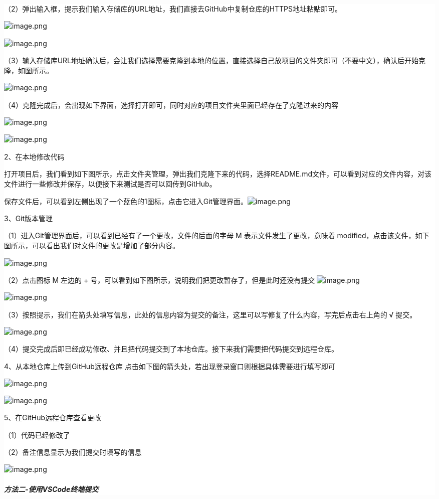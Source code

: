 （2）弹出输入框，提示我们输入存储库的URL地址，我们直接去GitHub中复制仓库的HTTPS地址粘贴即可。

![image.png](https://picgo-q1uill.oss-cn-chengdu.aliyuncs.com/img-for-typora/e49aab0d31b8148dff50a8a902f17004.png)

![image.png](https://picgo-q1uill.oss-cn-chengdu.aliyuncs.com/img-for-typora/f6abaab3c7bd0f4c0af8d21580de4d2f.png)

（3）输入存储库URL地址确认后，会让我们选择需要克隆到本地的位置，直接选择自己放项目的文件夹即可（不要中文），确认后开始克隆，如图所示。

![image.png](https://picgo-q1uill.oss-cn-chengdu.aliyuncs.com/img-for-typora/53ffc49802de4da9c9f4401a0f23e265.png)

（4）克隆完成后，会出现如下界面，选择打开即可，同时对应的项目文件夹里面已经存在了克隆过来的内容

![image.png](https://picgo-q1uill.oss-cn-chengdu.aliyuncs.com/img-for-typora/297c69851de825186cd70e41dfb41bb0.png)

![image.png](https://picgo-q1uill.oss-cn-chengdu.aliyuncs.com/img-for-typora/a36d0fc252f4b23a873d11977367666b.png)

2、在本地修改代码

打开项目后，我们看到如下图所示，点击文件夹管理，弹出我们克隆下来的代码，选择README.md文件，可以看到对应的文件内容，对该文件进行一些修改并保存，以便接下来测试是否可以回传到GitHub。

保存文件后，可以看到左侧出现了一个蓝色的1图标，点击它进入Git管理界面。![image.png](https://picgo-q1uill.oss-cn-chengdu.aliyuncs.com/img-for-typora/94c907968cdd65db5c79e76b41387c37.png)

3、Git版本管理

（1）进入Git管理界面后，可以看到已经有了一个更改，文件的后面的字母 M 表示文件发生了更改，意味着 modified，点击该文件，如下图所示，可以看出我们对文件的更改是增加了部分内容。

![image.png](https://picgo-q1uill.oss-cn-chengdu.aliyuncs.com/img-for-typora/44e44eb921795d8a0dc697ebaa2b4b25.png)

（2）点击图标 M 左边的 + 号，可以看到如下图所示，说明我们把更改暂存了，但是此时还没有提交
![image.png](https://picgo-q1uill.oss-cn-chengdu.aliyuncs.com/img-for-typora/dba5f806746f51dd83084f83adf1d06c.png)

![image.png](https://picgo-q1uill.oss-cn-chengdu.aliyuncs.com/img-for-typora/b1eefb83157c32897c951ac6ba817099.png)

（3）按照提示，我们在箭头处填写信息，此处的信息内容为提交的备注，这里可以写修复了什么内容，写完后点击右上角的 √ 提交。

![image.png](https://picgo-q1uill.oss-cn-chengdu.aliyuncs.com/img-for-typora/649ed63cf419c76bdfc182b3c86b6a6c.png)

（4）提交完成后即已经成功修改、并且把代码提交到了本地仓库。接下来我们需要把代码提交到远程仓库。

4、从本地仓库上传到GitHub远程仓库
点击如下图的箭头处，若出现登录窗口则根据具体需要进行填写即可

![image.png](https://picgo-q1uill.oss-cn-chengdu.aliyuncs.com/img-for-typora/743fde632832f873ddf09f2fb741255e.png)

![image.png](https://picgo-q1uill.oss-cn-chengdu.aliyuncs.com/img-for-typora/90d273044d2dfce90ea7f46c30af1a96.png)

5、在GitHub远程仓库查看更改

（1）代码已经修改了

（2）备注信息显示为我们提交时填写的信息

![image.png](https://picgo-q1uill.oss-cn-chengdu.aliyuncs.com/img-for-typora/0a3ece30e46236beeb9e180586b23e91.png)

##### 方法二-使用VSCode终端提交
